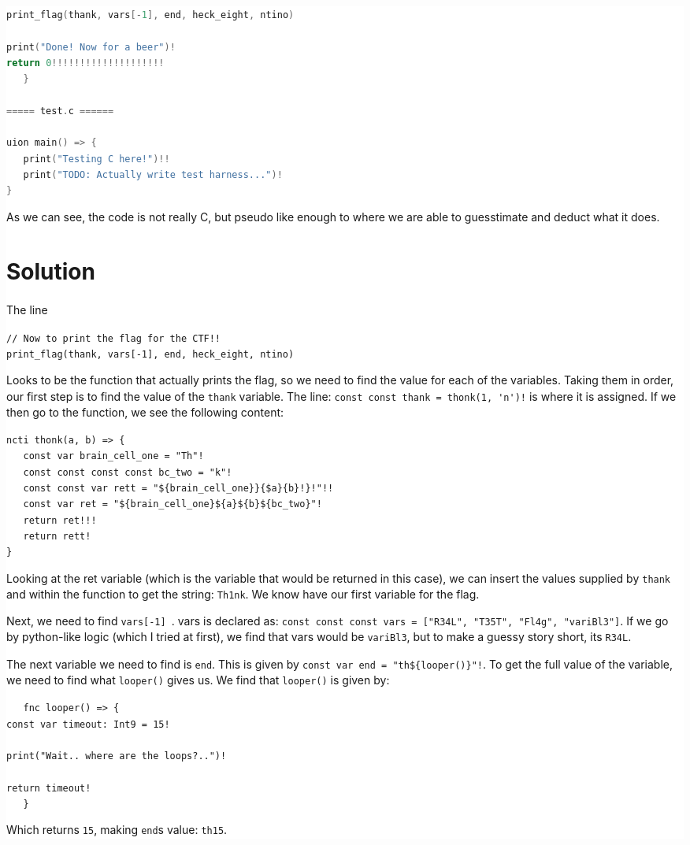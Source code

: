 ```C
print_flag(thank, vars[-1], end, heck_eight, ntino)

print("Done! Now for a beer")!
return 0!!!!!!!!!!!!!!!!!!!!
   }

===== test.c ======

uion main() => {
   print("Testing C here!")!!
   print("TODO: Actually write test harness...")!
}
```

As we can see, the code is not really C, but pseudo like enough to where we are able to guesstimate and deduct what it does.

# Solution

The line
```
// Now to print the flag for the CTF!!
print_flag(thank, vars[-1], end, heck_eight, ntino)
```
Looks to be the function that actually prints the flag, so we need to find the value for each of the variables.
Taking them in order, our first step is to find the value of the `thank` variable. 
The line:  `const const thank = thonk(1, 'n')!`  is where it is assigned. 
If we then go to the function, we see the following content:
```
ncti thonk(a, b) => {
   const var brain_cell_one = "Th"!
   const const const const bc_two = "k"!
   const const var rett = "${brain_cell_one}}{$a}{b}!}!"!!
   const var ret = "${brain_cell_one}${a}${b}${bc_two}"!
   return ret!!!
   return rett!
}
```

Looking at the ret variable (which is the variable that would be returned in this case), we can insert the values supplied by `thank` and within the function to get the string: `Th1nk`.
We know have our first variable for the flag.

Next, we need to find `vars[-1] `. 
vars is declared as: `const const const vars = ["R34L", "T35T", "Fl4g", "variBl3"]`.
If we go by python-like logic (which I tried at first), we find that vars would be `variBl3`, but to make a guessy story short, its `R34L`.

The next variable we need to find is `end`.
This is given by `const var end = "th${looper()}"!`. To get the full value of the variable, we need to find what `looper()` gives us. We find that `looper()` is given by:
```
   fnc looper() => {
const var timeout: Int9 = 15!

print("Wait.. where are the loops?..")!

return timeout!
   }
```
Which returns `15`, making `end`s value: `th15`.
